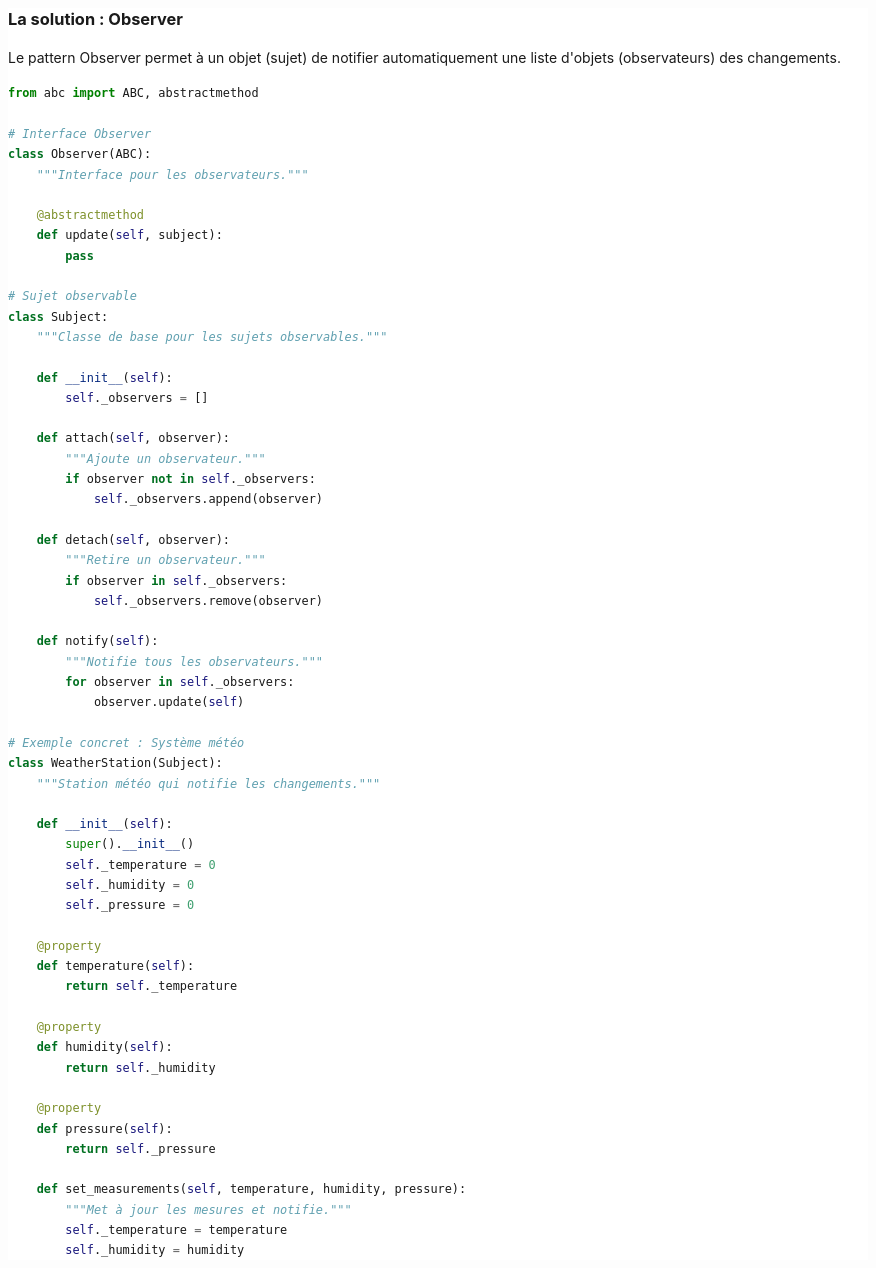 ### La solution : Observer

Le pattern Observer permet à un objet (sujet) de notifier automatiquement une liste d'objets (observateurs) des changements.

```python
from abc import ABC, abstractmethod

# Interface Observer
class Observer(ABC):
    """Interface pour les observateurs."""

    @abstractmethod
    def update(self, subject):
        pass

# Sujet observable
class Subject:
    """Classe de base pour les sujets observables."""

    def __init__(self):
        self._observers = []

    def attach(self, observer):
        """Ajoute un observateur."""
        if observer not in self._observers:
            self._observers.append(observer)

    def detach(self, observer):
        """Retire un observateur."""
        if observer in self._observers:
            self._observers.remove(observer)

    def notify(self):
        """Notifie tous les observateurs."""
        for observer in self._observers:
            observer.update(self)

# Exemple concret : Système météo
class WeatherStation(Subject):
    """Station météo qui notifie les changements."""

    def __init__(self):
        super().__init__()
        self._temperature = 0
        self._humidity = 0
        self._pressure = 0

    @property
    def temperature(self):
        return self._temperature

    @property
    def humidity(self):
        return self._humidity

    @property
    def pressure(self):
        return self._pressure

    def set_measurements(self, temperature, humidity, pressure):
        """Met à jour les mesures et notifie."""
        self._temperature = temperature
        self._humidity = humidity
```